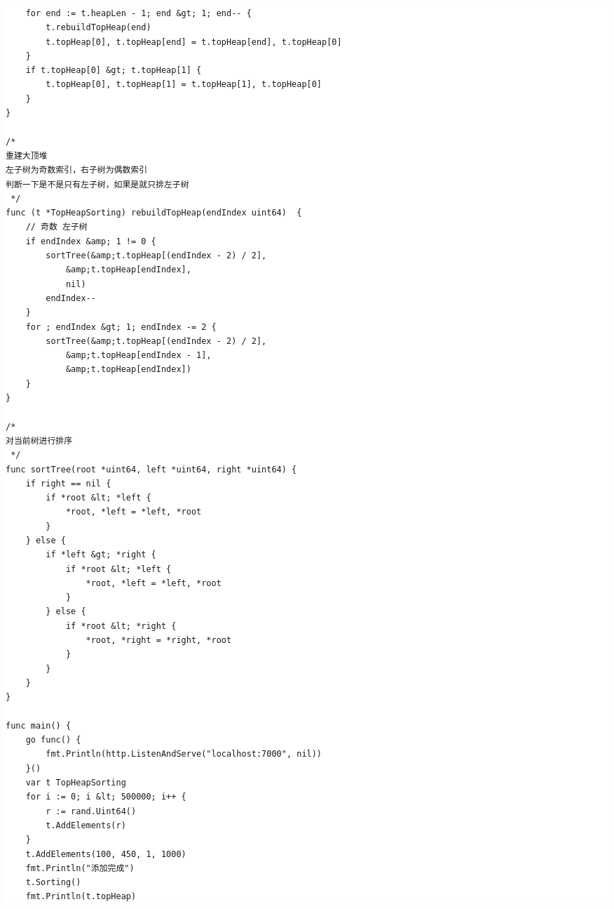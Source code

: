 ```
	for end := t.heapLen - 1; end &gt; 1; end-- {
		t.rebuildTopHeap(end)
		t.topHeap[0], t.topHeap[end] = t.topHeap[end], t.topHeap[0]
	}
	if t.topHeap[0] &gt; t.topHeap[1] {
		t.topHeap[0], t.topHeap[1] = t.topHeap[1], t.topHeap[0]
	}
}

/*
重建大顶堆
左子树为奇数索引，右子树为偶数索引
判断一下是不是只有左子树，如果是就只排左子树
 */
func (t *TopHeapSorting) rebuildTopHeap(endIndex uint64)  {
	// 奇数 左子树
	if endIndex &amp; 1 != 0 {
		sortTree(&amp;t.topHeap[(endIndex - 2) / 2],
			&amp;t.topHeap[endIndex],
			nil)
		endIndex--
	}
	for ; endIndex &gt; 1; endIndex -= 2 {
		sortTree(&amp;t.topHeap[(endIndex - 2) / 2],
			&amp;t.topHeap[endIndex - 1],
			&amp;t.topHeap[endIndex])
	}
}

/*
对当前树进行排序
 */
func sortTree(root *uint64, left *uint64, right *uint64) {
	if right == nil {
		if *root &lt; *left {
			*root, *left = *left, *root
		}
	} else {
		if *left &gt; *right {
			if *root &lt; *left {
				*root, *left = *left, *root
			}
		} else {
			if *root &lt; *right {
				*root, *right = *right, *root
			}
		}
	}
}

func main() {
	go func() {
		fmt.Println(http.ListenAndServe("localhost:7000", nil))
	}()
	var t TopHeapSorting
	for i := 0; i &lt; 500000; i++ {
		r := rand.Uint64()
		t.AddElements(r)
	}
	t.AddElements(100, 450, 1, 1000)
	fmt.Println("添加完成")
	t.Sorting()
	fmt.Println(t.topHeap)
```